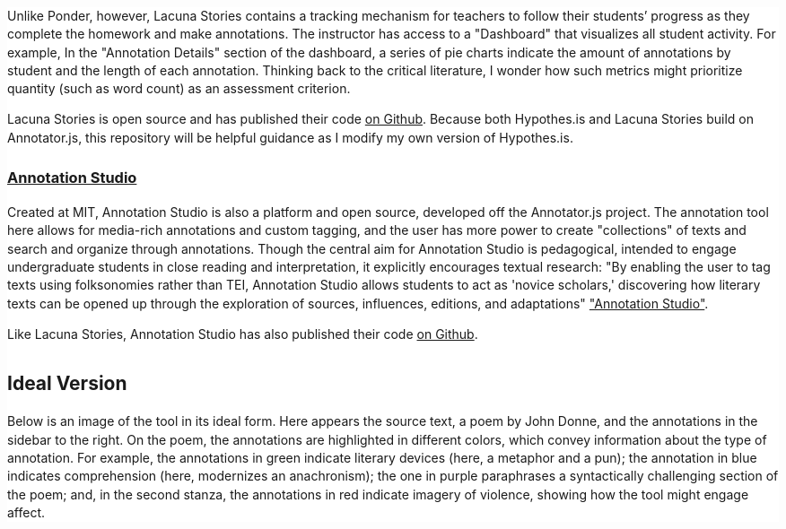 Unlike Ponder, however, Lacuna Stories contains a tracking mechanism for teachers to follow their students’ progress as they complete the homework and make annotations. The instructor has access to a "Dashboard" that visualizes all student activity. For example, In the "Annotation Details" section of the dashboard, a series of pie charts indicate the amount of annotations by student and the length of each annotation. Thinking back to the critical literature, I wonder how such metrics might prioritize quantity (such as word count) as an assessment criterion.

Lacuna Stories is open source and has published their code [on Github](https://github.com/PoeticMediaLab/LacunaStories). Because both Hypothes.is and Lacuna Stories build on Annotator.js, this repository will be helpful guidance as I modify my own version of Hypothes.is. 

### [Annotation Studio](https://www.annotationstudio.org/)

Created at MIT, Annotation Studio is also a platform and open source, developed off the Annotator.js project. The annotation tool here allows for media-rich annotations and custom tagging, and the user has more power to create "collections" of texts and search and organize through annotations. Though the central aim for Annotation Studio is pedagogical, intended to engage undergraduate students in close reading and interpretation, it explicitly encourages textual research: "By enabling the user to tag texts using folksonomies rather than TEI, Annotation Studio allows students to act as 'novice scholars,' discovering how literary texts can be opened up through the exploration of sources, influences, editions, and adaptations" ["Annotation Studio"](http://hyperstudio.mit.edu/projects/annotation-studio/). 

Like Lacuna Stories, Annotation Studio has also published their code [on Github](https://github.com/hyperstudio/Annotation-Studio). 

## Ideal Version

Below is an image of the tool in its ideal form. Here appears the source text, a poem by John Donne, and the annotations in the sidebar to the right. On the poem, the annotations are highlighted in different colors, which convey information about the type of annotation. For example, the annotations in green indicate literary devices (here, a metaphor and a pun); the annotation in blue indicates comprehension (here, modernizes an anachronism); the one in purple paraphrases a syntactically challenging section of the poem; and, in the second stanza, the annotations in red indicate imagery of violence, showing how the tool might engage affect.
